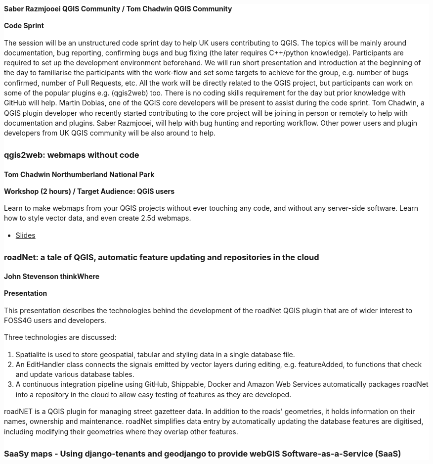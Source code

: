 **Saber Razmjooei QGIS Community / Tom Chadwin QGIS Community**

**Code Sprint**

The session will be an unstructured code sprint day to help UK users contributing to QGIS. The topics will be mainly around documentation, bug reporting, confirming bugs and bug fixing (the later requires C++/python knowledge).
Participants are required to set up the development environment beforehand. We will run short presentation and introduction at the beginning of the day to familiarise the participants with the work-flow and set some targets to achieve for the group, e.g. number of bugs confirmed, number of Pull Requests, etc.
All the work will be directly related to the QGIS project, but participants can work on some of the popular plugins e.g. (qgis2web) too.
There is no coding skills requirement for the day but prior knowledge with GitHub will help.
Martin Dobias, one of the QGIS core developers will be present to assist during the code sprint.  Tom Chadwin, a QGIS plugin developer who recently started contributing to the core project will be joining in person or remotely to help with documentation and plugins. Saber Razmjooei, will help with bug hunting and reporting workflow. Other power users and plugin developers from UK QGIS community will be also around to help.


### qgis2web: webmaps without code

**Tom Chadwin Northumberland National Park**

**Workshop (2 hours) / Target Audience: QGIS users**

Learn to make webmaps from your QGIS projects without ever touching any code, and without any server-side software. Learn how to style vector data, and even create 2.5d webmaps.

* [Slides](https://tomchadwin.github.io/foss4guk2016/talk/qgis2web.html)

### roadNet: a tale of QGIS, automatic feature updating and repositories in the cloud

**John Stevenson thinkWhere**

**Presentation**

This presentation describes the technologies behind the development of the roadNet QGIS plugin that are of wider interest to FOSS4G users and developers.

Three technologies are discussed:

  1) Spatialite is used to store geospatial, tabular and styling data in a single database file. 
  2) An EditHandler class connects the signals emitted by vector layers during editing, e.g. featureAdded, to functions that check and update various database tables.
  3) A continuous integration pipeline using GitHub, Shippable, Docker and Amazon Web Services automatically packages roadNet into a repository in the cloud to allow easy testing of features as they are developed.

roadNET is a QGIS plugin for managing street gazetteer data.  In addition to the roads' geometries, it holds information on their names, ownership and maintenance.  roadNet simplifies data entry by automatically updating the database features are digitised, including modifying their geometries where they overlap other features.

### SaaSy maps - Using django-tenants and geodjango to provide webGIS Software-as-a-Service (SaaS)
